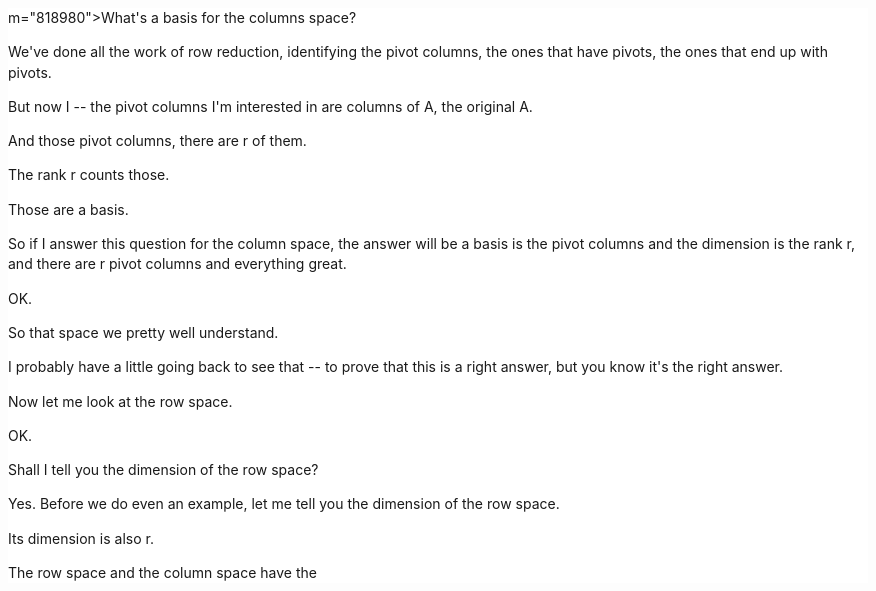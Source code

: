   m="818980">What's</span> <span m="819540">a</span> <span m="819610">basis</span>
  <span m="820150">for</span> <span m="820250">the</span> <span m="820390">columns</span>
  <span m="820780">space?</span></p><p><span m="823770">We've</span> <span m="823990">done</span>
  <span m="824270">all</span> <span m="824490">the</span> <span m="824610">work</span>
  <span m="825020">of</span> <span m="825230">row</span> <span m="825540">reduction,</span>
  <span m="826980">identifying</span> <span m="828400">the</span> <span m="828500">pivot</span>
  <span m="828970">columns,</span> <span m="829880">the</span> <span m="830350">ones</span>
  <span m="830660">that</span> <span m="830810">have</span> <span m="831210">pivots,</span>
  <span m="831890">the</span> <span m="832010">ones</span> <span m="832240">that</span>
  <span m="832400">end</span> <span m="832620">up</span> <span m="832790">with</span>
  <span m="832970">pivots.</span></p><p><span m="833940">But</span> <span m="834110">now</span>
  <span m="834290">I</span> <span m="834560">--</span> <span m="835020">the</span>
  <span m="835150">pivot</span> <span m="835510">columns</span> <span m="835940">I'm</span>
  <span m="836130">interested</span> <span m="836610">in</span> <span m="836820">are</span>
  <span m="837040">columns</span> <span m="837500">of</span> <span m="837640">A,</span>
  <span m="838080">the</span> <span m="838230">original</span> <span m="838720">A.</span></p><p><span
  m="840530">And</span> <span m="840900">those</span> <span m="841320">pivot</span>
  <span m="841740">columns,</span> <span m="842350">there</span> <span m="842530">are</span>
  <span m="842900">r</span> <span m="843290">of</span> <span m="843380">them.</span></p><p><span
  m="843610">The</span> <span m="843740">rank</span> <span m="844250">r</span> <span
  m="844690">counts</span> <span m="845140">those.</span></p><p><span m="845840">Those</span>
  <span m="846250">are</span> <span m="846460">a</span> <span m="846510">basis.</span></p><p><span
  m="847550">So</span> <span m="847930">if</span> <span m="848090">I</span> <span
  m="848220">answer</span> <span m="849210">this</span> <span m="849490">question</span>
  <span m="850050">for</span> <span m="850200">the</span> <span m="850350">column</span>
  <span m="850800">space,</span> <span m="852520">the</span> <span m="853740">answer</span>
  <span m="854140">will</span> <span m="854280">be</span> <span m="854870">a</span>
  <span m="854990">basis</span> <span m="855550">is</span> <span m="855740">the</span>
  <span m="855870">pivot</span> <span m="856280">columns</span> <span m="858100">and</span>
  <span m="858870">the</span> <span m="858970">dimension</span> <span m="859600">is</span>
  <span m="859870">the</span> <span m="860000">rank</span> <span m="860380">r,</span>
  <span m="861520">and</span> <span m="862370">there</span> <span m="862530">are</span>
  <span m="862590">r</span> <span m="862970">pivot</span> <span m="863290">columns</span>
  <span m="863790">and</span> <span m="864550">everything</span> <span m="865180">great.</span></p><p><span
  m="866360">OK.</span></p><p><span m="866950">So</span> <span m="867340">that</span>
  <span m="867740">space</span> <span m="868590">we</span> <span m="868950">pretty</span>
  <span m="869260">well</span> <span m="869540">understand.</span></p><p><span m="872560">I</span>
  <span m="872780">probably</span> <span m="873150">have</span> <span m="873320">a</span>
  <span m="873380">little</span> <span m="873680">going</span> <span m="873960">back</span>
  <span m="874360">to</span> <span m="874510">see</span> <span m="875030">that</span>
  <span m="875320">--</span> <span m="876090">to</span> <span m="876210">prove</span>
  <span m="877760">that</span> <span m="878690">this</span> <span m="878890">is</span>
  <span m="879030">a</span> <span m="879090">right</span> <span m="879370">answer,</span>
  <span m="879750">but</span> <span m="880120">you</span> <span m="880320">know</span>
  <span m="880560">it's</span> <span m="880720">the</span> <span m="880800">right</span>
  <span m="881030">answer.</span></p><p><span m="882460">Now</span> <span m="883560">let</span>
  <span m="884140">me</span> <span m="884310">look</span> <span m="884500">at</span>
  <span m="884600">the</span> <span m="884710">row</span> <span m="884970">space.</span></p><p><span
  m="889340">OK.</span></p><p><span m="891830">Shall</span> <span m="892030">I</span>
  <span m="892130">tell</span> <span m="892380">you</span> <span m="892490">the</span>
  <span m="892630">dimension</span> <span m="893120">of</span> <span m="893210">the</span>
  <span m="893280">row</span> <span m="893540">space?</span></p><p><span m="895190">Yes.</span>
  <span m="895830">Before</span> <span m="896300">we</span> <span m="896430">do</span>
  <span m="896590">even</span> <span m="896890">an</span> <span m="897000">example,</span>
  <span m="897570">let</span> <span m="897720">me</span> <span m="897860">tell</span>
  <span m="898100">you</span> <span m="898180">the</span> <span m="898330">dimension</span>
  <span m="898770">of</span> <span m="898850">the</span> <span m="898950">row</span>
  <span m="899170">space.</span></p><p><span m="900220">Its</span> <span m="900710">dimension</span>
  <span m="901440">is</span> <span m="901780">also</span> <span m="902310">r.</span></p><p><span
  m="903650">The</span> <span m="903970">row</span> <span m="904360">space</span>
  <span m="904790">and</span> <span m="904940">the</span> <span m="905070">column</span>
  <span m="905410">space</span> <span m="905700">have</span> <span m="905830">the</span>